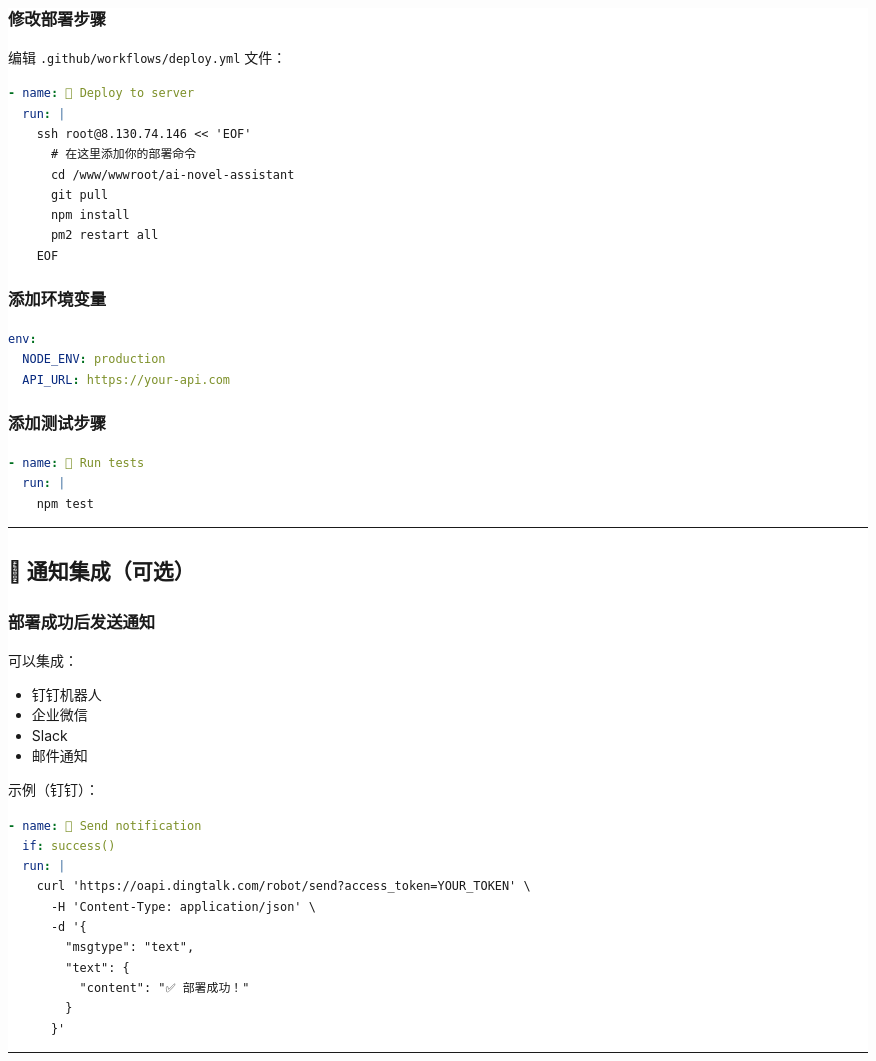 ### 修改部署步骤

编辑 `.github/workflows/deploy.yml` 文件：

```yaml
- name: 🚀 Deploy to server
  run: |
    ssh root@8.130.74.146 << 'EOF'
      # 在这里添加你的部署命令
      cd /www/wwwroot/ai-novel-assistant
      git pull
      npm install
      pm2 restart all
    EOF
```

### 添加环境变量

```yaml
env:
  NODE_ENV: production
  API_URL: https://your-api.com
```

### 添加测试步骤

```yaml
- name: 🧪 Run tests
  run: |
    npm test
```

---

## 🔔 通知集成（可选）

### 部署成功后发送通知

可以集成：
- 钉钉机器人
- 企业微信
- Slack
- 邮件通知

示例（钉钉）：

```yaml
- name: 📢 Send notification
  if: success()
  run: |
    curl 'https://oapi.dingtalk.com/robot/send?access_token=YOUR_TOKEN' \
      -H 'Content-Type: application/json' \
      -d '{
        "msgtype": "text",
        "text": {
          "content": "✅ 部署成功！"
        }
      }'
```

---